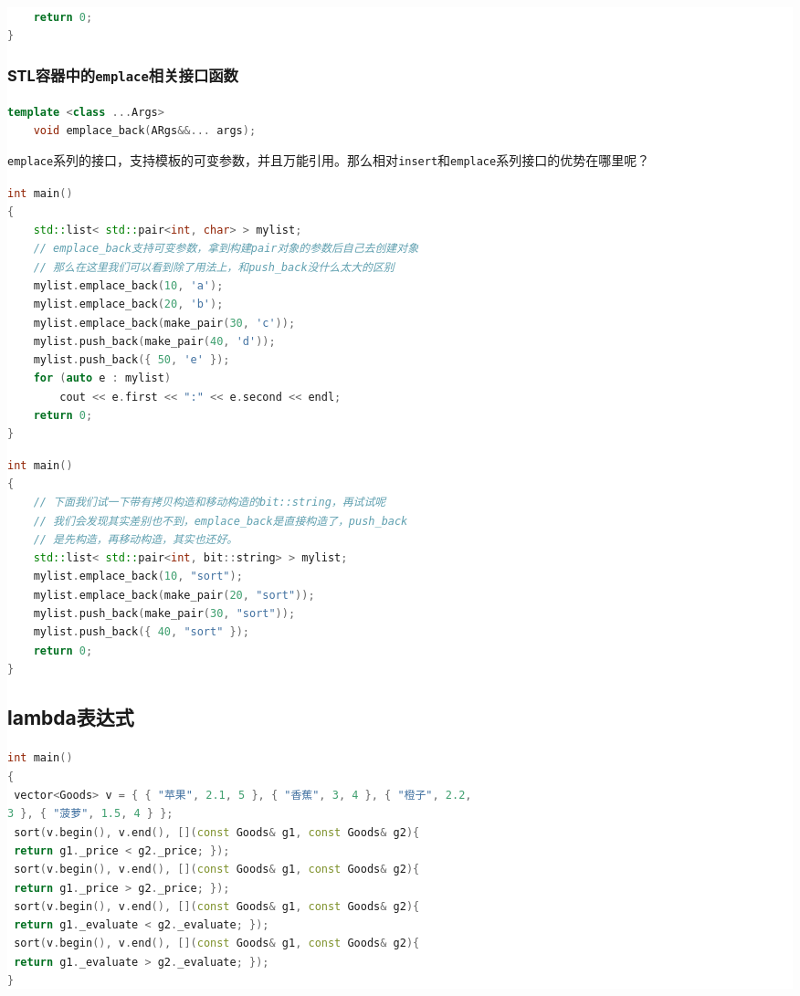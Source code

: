 ```c++
	return 0;
}
```

### STL容器中的`emplace`相关接口函数

```c++
template <class ...Args>
    void emplace_back(ARgs&&... args);
```

`emplace`系列的接口，支持模板的可变参数，并且万能引用。那么相对`insert`和`emplace`系列接口的优势在哪里呢？

```c++
int main()
{
	std::list< std::pair<int, char> > mylist;
	// emplace_back支持可变参数，拿到构建pair对象的参数后自己去创建对象
	// 那么在这里我们可以看到除了用法上，和push_back没什么太大的区别
	mylist.emplace_back(10, 'a');
	mylist.emplace_back(20, 'b');
	mylist.emplace_back(make_pair(30, 'c'));
	mylist.push_back(make_pair(40, 'd'));
	mylist.push_back({ 50, 'e' });
	for (auto e : mylist)
		cout << e.first << ":" << e.second << endl;
	return 0;
}
```

```c++
int main()
{
	// 下面我们试一下带有拷贝构造和移动构造的bit::string，再试试呢
	// 我们会发现其实差别也不到，emplace_back是直接构造了，push_back
	// 是先构造，再移动构造，其实也还好。
	std::list< std::pair<int, bit::string> > mylist;
	mylist.emplace_back(10, "sort");
	mylist.emplace_back(make_pair(20, "sort"));
	mylist.push_back(make_pair(30, "sort"));
	mylist.push_back({ 40, "sort" });
	return 0;
}
```

## lambda表达式

```c++
int main()
{
 vector<Goods> v = { { "苹果", 2.1, 5 }, { "香蕉", 3, 4 }, { "橙子", 2.2, 
3 }, { "菠萝", 1.5, 4 } };
 sort(v.begin(), v.end(), [](const Goods& g1, const Goods& g2){
 return g1._price < g2._price; });
 sort(v.begin(), v.end(), [](const Goods& g1, const Goods& g2){
 return g1._price > g2._price; });
 sort(v.begin(), v.end(), [](const Goods& g1, const Goods& g2){
 return g1._evaluate < g2._evaluate; });
 sort(v.begin(), v.end(), [](const Goods& g1, const Goods& g2){
 return g1._evaluate > g2._evaluate; });
}
```
